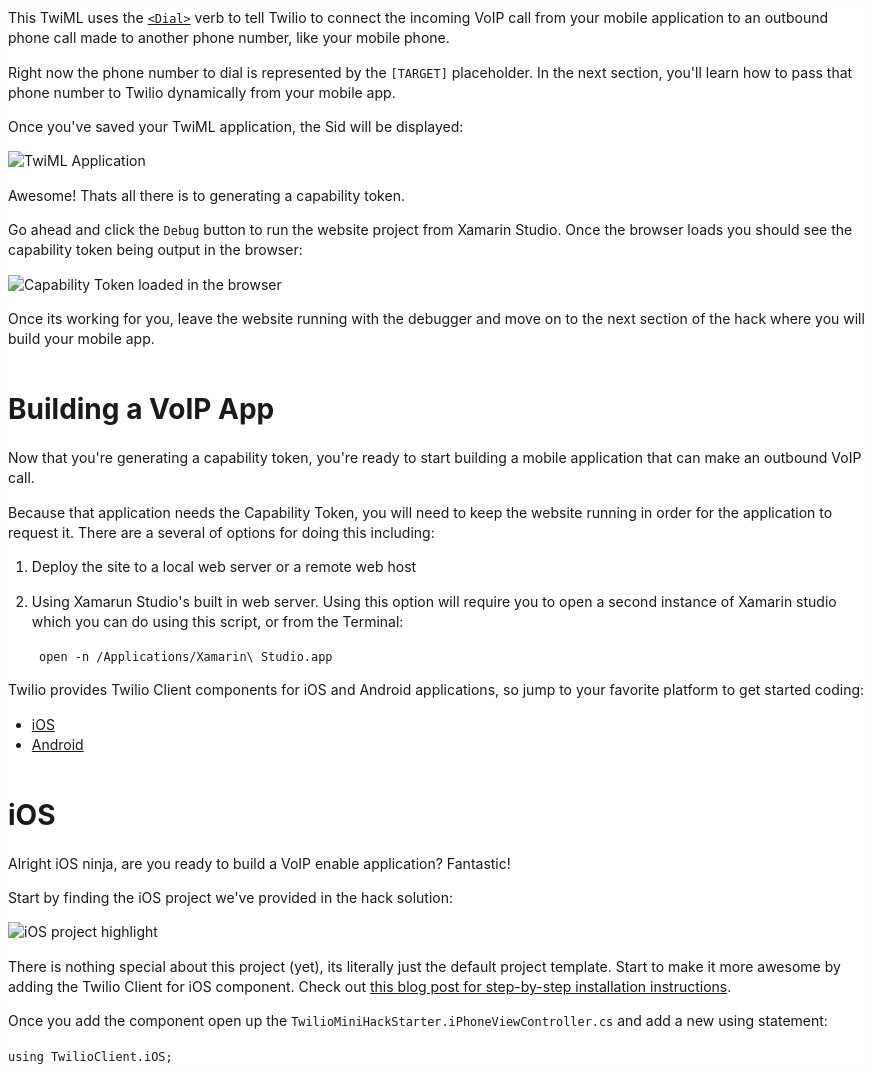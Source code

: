 This TwiML uses the [`<Dial>`](https://www.twilio.com/docs/api/twiml/dial) verb to tell Twilio to connect the incoming VoIP call from your mobile application to an outbound phone call made to another phone number, like your mobile phone.

Right now the phone number to dial is represented by the `[TARGET]` placeholder.  In the next section, you'll learn how to pass that phone number to Twilio dynamically from your mobile app.

Once you've saved your TwiML application, the Sid will be displayed:

![TwiML Application](http://i.imgur.com/jaxsdVD.png)

Awesome!  Thats all there is to generating a capability token.

Go ahead and click the `Debug` button to run the website project from Xamarin Studio.  Once the browser loads you should see the capability token being output in the browser: 

![Capability Token loaded in the browser](http://i.imgur.com/6u2etir.png)

Once its working for you, leave the website running with the debugger and move on to the next section of the hack where you will build your mobile app.

Building a VoIP App
===
Now that you're generating a capability token, you're ready to start building a mobile application that can make an outbound VoIP call.

Because that application needs the Capability Token, you will need to keep the website running in order for the application to request it.  There are a several of options for doing this including:

1. Deploy the site to a local web server or a remote web host
2. Using Xamarun Studio's built in web server.  Using this option will require you to open a second instance of Xamarin studio which you can do using this script, or from the Terminal:

        open -n /Applications/Xamarin\ Studio.app

Twilio provides Twilio Client components for iOS and Android applications, so jump to your favorite platform to get started coding:

- [iOS](#ios)
- [Android](#android)

iOS
====
<a name="ios"></a>Alright iOS ninja, are you ready to build a VoIP enable application?  Fantastic!

Start by finding the iOS project we've provided in the hack solution:

![iOS project highlight](http://i.imgur.com/Vt6jZve.png)

There is nothing special about this project (yet), its literally just the default project template.  Start to make it more awesome by adding the Twilio Client for iOS component.  Check out [this blog post for step-by-step installation instructions](https://www.twilio.com/blog/2014/08/twilio-client-for-xamarin-part-1-introduction.html).

Once you add the component open up the `TwilioMiniHackStarter.iPhoneViewController.cs` and add a new using statement:

    using TwilioClient.iOS;
